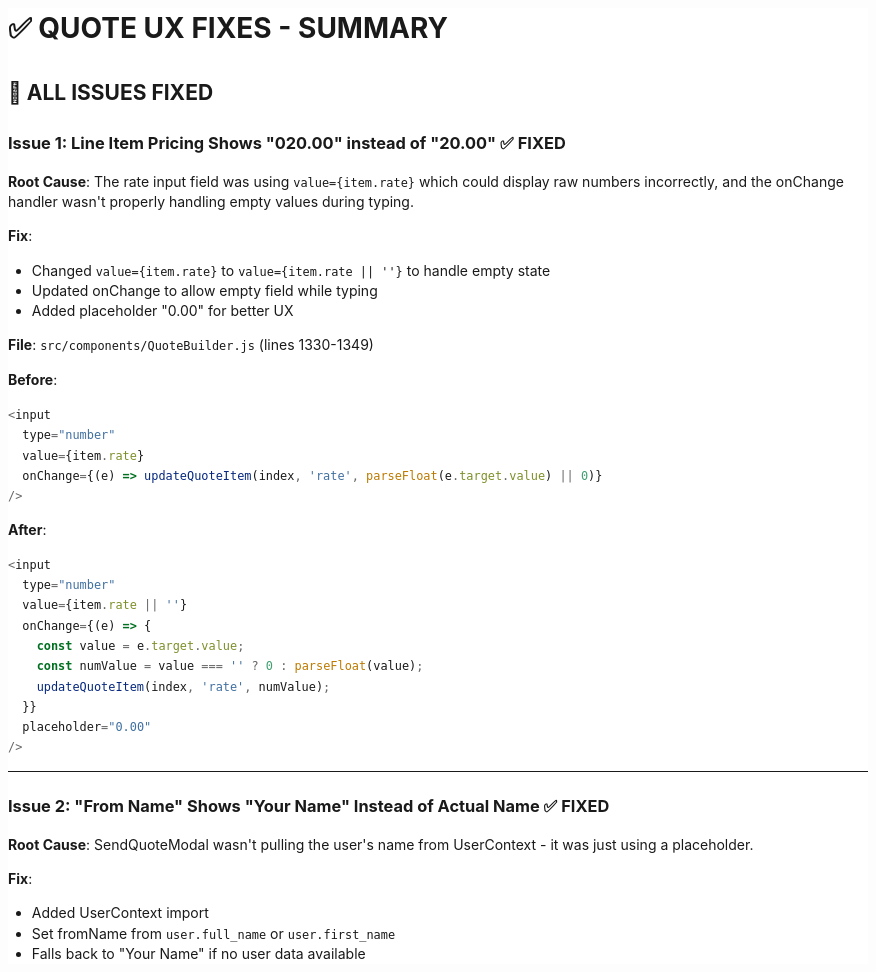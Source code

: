# ✅ QUOTE UX FIXES - SUMMARY

## 🎯 ALL ISSUES FIXED

### **Issue 1: Line Item Pricing Shows "020.00" instead of "20.00"** ✅ FIXED

**Root Cause**: The rate input field was using `value={item.rate}` which could display raw numbers incorrectly, and the onChange handler wasn't properly handling empty values during typing.

**Fix**: 
- Changed `value={item.rate}` to `value={item.rate || ''}` to handle empty state
- Updated onChange to allow empty field while typing
- Added placeholder "0.00" for better UX

**File**: `src/components/QuoteBuilder.js` (lines 1330-1349)

**Before**:
```javascript
<input
  type="number"
  value={item.rate}
  onChange={(e) => updateQuoteItem(index, 'rate', parseFloat(e.target.value) || 0)}
/>
```

**After**:
```javascript
<input
  type="number"
  value={item.rate || ''}
  onChange={(e) => {
    const value = e.target.value;
    const numValue = value === '' ? 0 : parseFloat(value);
    updateQuoteItem(index, 'rate', numValue);
  }}
  placeholder="0.00"
/>
```

---

### **Issue 2: "From Name" Shows "Your Name" Instead of Actual Name** ✅ FIXED

**Root Cause**: SendQuoteModal wasn't pulling the user's name from UserContext - it was just using a placeholder.

**Fix**:
- Added UserContext import
- Set fromName from `user.full_name` or `user.first_name`
- Falls back to "Your Name" if no user data available
